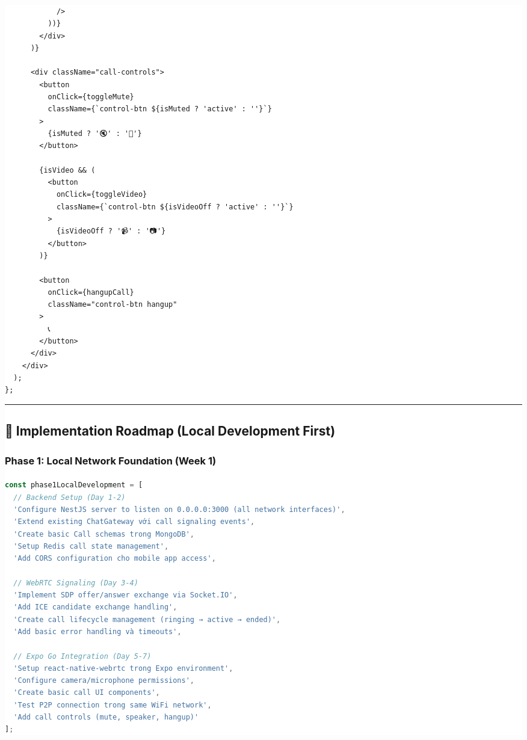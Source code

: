 ```
            />
          ))}
        </div>
      )}

      <div className="call-controls">
        <button
          onClick={toggleMute}
          className={`control-btn ${isMuted ? 'active' : ''}`}
        >
          {isMuted ? '🔇' : '🎤'}
        </button>

        {isVideo && (
          <button
            onClick={toggleVideo}
            className={`control-btn ${isVideoOff ? 'active' : ''}`}
          >
            {isVideoOff ? '📹' : '📷'}
          </button>
        )}

        <button
          onClick={hangupCall}
          className="control-btn hangup"
        >
          📞
        </button>
      </div>
    </div>
  );
};
```

---

## 🚀 **Implementation Roadmap (Local Development First)**

### **Phase 1: Local Network Foundation (Week 1)**
```typescript
const phase1LocalDevelopment = [
  // Backend Setup (Day 1-2)
  'Configure NestJS server to listen on 0.0.0.0:3000 (all network interfaces)',
  'Extend existing ChatGateway với call signaling events',
  'Create basic Call schemas trong MongoDB',
  'Setup Redis call state management',
  'Add CORS configuration cho mobile app access',
  
  // WebRTC Signaling (Day 3-4)
  'Implement SDP offer/answer exchange via Socket.IO',
  'Add ICE candidate exchange handling',
  'Create call lifecycle management (ringing → active → ended)',
  'Add basic error handling và timeouts',
  
  // Expo Go Integration (Day 5-7)
  'Setup react-native-webrtc trong Expo environment',
  'Configure camera/microphone permissions',
  'Create basic call UI components',
  'Test P2P connection trong same WiFi network',
  'Add call controls (mute, speaker, hangup)'
];

```